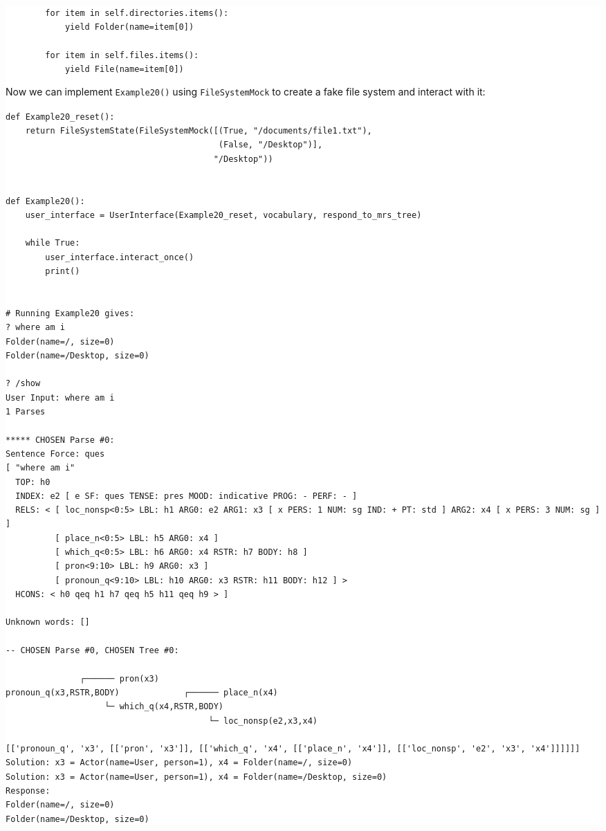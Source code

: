 ~~~
        for item in self.directories.items():
            yield Folder(name=item[0])

        for item in self.files.items():
            yield File(name=item[0])
~~~

Now we can implement `Example20()` using `FileSystemMock` to create a fake file system and interact with it:

~~~
def Example20_reset():
    return FileSystemState(FileSystemMock([(True, "/documents/file1.txt"),
                                           (False, "/Desktop")],
                                          "/Desktop"))


def Example20():
    user_interface = UserInterface(Example20_reset, vocabulary, respond_to_mrs_tree)

    while True:
        user_interface.interact_once()
        print()


# Running Example20 gives:
? where am i
Folder(name=/, size=0)
Folder(name=/Desktop, size=0)

? /show
User Input: where am i
1 Parses

***** CHOSEN Parse #0:
Sentence Force: ques
[ "where am i"
  TOP: h0
  INDEX: e2 [ e SF: ques TENSE: pres MOOD: indicative PROG: - PERF: - ]
  RELS: < [ loc_nonsp<0:5> LBL: h1 ARG0: e2 ARG1: x3 [ x PERS: 1 NUM: sg IND: + PT: std ] ARG2: x4 [ x PERS: 3 NUM: sg ] ]
          [ place_n<0:5> LBL: h5 ARG0: x4 ]
          [ which_q<0:5> LBL: h6 ARG0: x4 RSTR: h7 BODY: h8 ]
          [ pron<9:10> LBL: h9 ARG0: x3 ]
          [ pronoun_q<9:10> LBL: h10 ARG0: x3 RSTR: h11 BODY: h12 ] >
  HCONS: < h0 qeq h1 h7 qeq h5 h11 qeq h9 > ]

Unknown words: []

-- CHOSEN Parse #0, CHOSEN Tree #0: 

               ┌────── pron(x3)
pronoun_q(x3,RSTR,BODY)             ┌────── place_n(x4)
                    └─ which_q(x4,RSTR,BODY)
                                         └─ loc_nonsp(e2,x3,x4)

[['pronoun_q', 'x3', [['pron', 'x3']], [['which_q', 'x4', [['place_n', 'x4']], [['loc_nonsp', 'e2', 'x3', 'x4']]]]]]
Solution: x3 = Actor(name=User, person=1), x4 = Folder(name=/, size=0)
Solution: x3 = Actor(name=User, person=1), x4 = Folder(name=/Desktop, size=0)
Response: 
Folder(name=/, size=0)
Folder(name=/Desktop, size=0)
~~~
